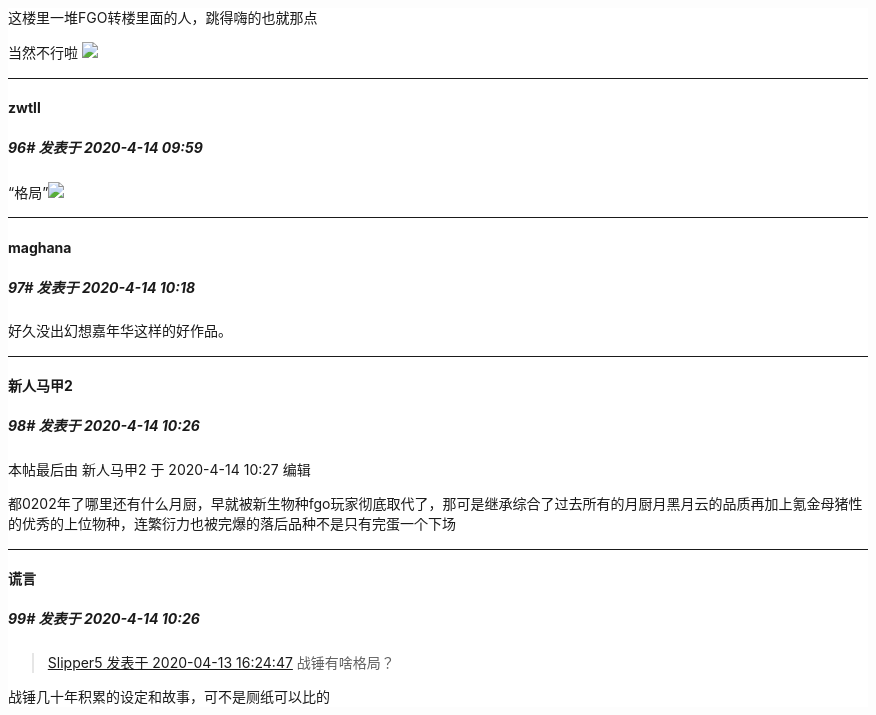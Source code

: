 这楼里一堆FGO转楼里面的人，跳得嗨的也就那点

当然不行啦
<img src="https://static.saraba1st.com/image/smiley/face2017/067.png" referrerpolicy="no-referrer">







-----

####  zwtll  
##### 96#       发表于 2020-4-14 09:59




“格局”<img src="https://static.saraba1st.com/image/smiley/face2017/245.png" referrerpolicy="no-referrer">







-----

####  maghana  
##### 97#       发表于 2020-4-14 10:18




好久没出幻想嘉年华这样的好作品。







-----

####  新人马甲2  
##### 98#       发表于 2020-4-14 10:26



 本帖最后由 新人马甲2 于 2020-4-14 10:27 编辑 

都0202年了哪里还有什么月厨，早就被新生物种fgo玩家彻底取代了，那可是继承综合了过去所有的月厨月黑月云的品质再加上氪金母猪性的优秀的上位物种，连繁衍力也被完爆的落后品种不是只有完蛋一个下场







-----

####  谎言  
##### 99#       发表于 2020-4-14 10:26



<blockquote><a href="httphttps://bbs.saraba1st.com/2b/forum.php?mod=redirect&amp;goto=findpost&amp;pid=47066515&amp;ptid=1923915" target="_blank">Slipper5 发表于 2020-04-13 16:24:47</a>
战锤有啥格局？</blockquote>战锤几十年积累的设定和故事，可不是厕纸可以比的
